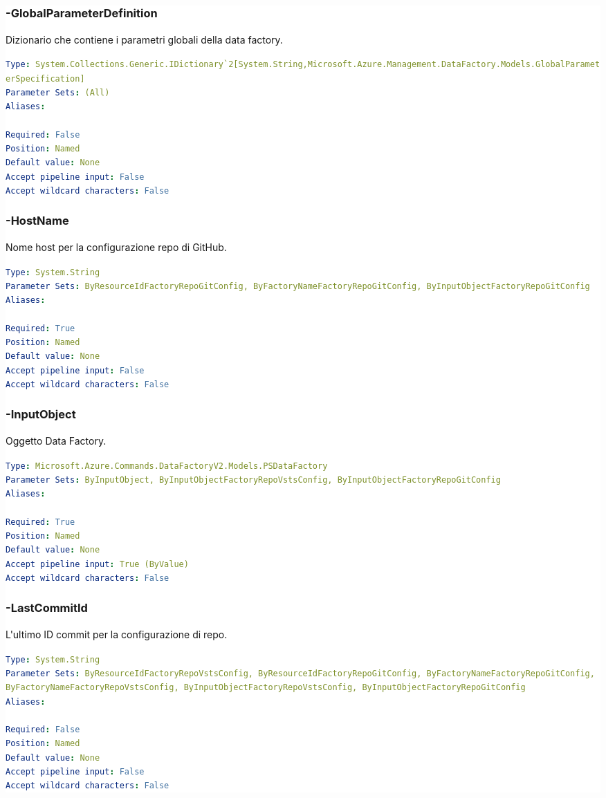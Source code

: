 ### -GlobalParameterDefinition
Dizionario che contiene i parametri globali della data factory.

```yaml
Type: System.Collections.Generic.IDictionary`2[System.String,Microsoft.Azure.Management.DataFactory.Models.GlobalParameterSpecification]
Parameter Sets: (All)
Aliases:

Required: False
Position: Named
Default value: None
Accept pipeline input: False
Accept wildcard characters: False
```

### -HostName
Nome host per la configurazione repo di GitHub.

```yaml
Type: System.String
Parameter Sets: ByResourceIdFactoryRepoGitConfig, ByFactoryNameFactoryRepoGitConfig, ByInputObjectFactoryRepoGitConfig
Aliases:

Required: True
Position: Named
Default value: None
Accept pipeline input: False
Accept wildcard characters: False
```

### -InputObject
Oggetto Data Factory.

```yaml
Type: Microsoft.Azure.Commands.DataFactoryV2.Models.PSDataFactory
Parameter Sets: ByInputObject, ByInputObjectFactoryRepoVstsConfig, ByInputObjectFactoryRepoGitConfig
Aliases:

Required: True
Position: Named
Default value: None
Accept pipeline input: True (ByValue)
Accept wildcard characters: False
```

### -LastCommitId
L'ultimo ID commit per la configurazione di repo.

```yaml
Type: System.String
Parameter Sets: ByResourceIdFactoryRepoVstsConfig, ByResourceIdFactoryRepoGitConfig, ByFactoryNameFactoryRepoGitConfig, ByFactoryNameFactoryRepoVstsConfig, ByInputObjectFactoryRepoVstsConfig, ByInputObjectFactoryRepoGitConfig
Aliases:

Required: False
Position: Named
Default value: None
Accept pipeline input: False
Accept wildcard characters: False
```
